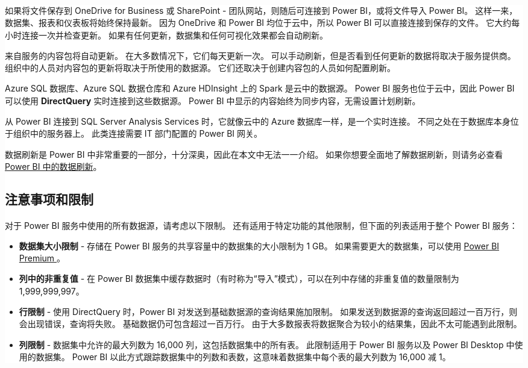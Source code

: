 如果将文件保存到 OneDrive for Business 或 SharePoint - 团队网站，则随后可连接到 Power BI，或将文件导入 Power BI。 这样一来，数据集、报表和仪表板将始终保持最新。 因为 OneDrive 和 Power BI 均位于云中，所以 Power BI 可以直接连接到保存的文件。 它大约每小时连接一次并检查更新。 如果有任何更新，数据集和任何可视化效果都会自动刷新。

来自服务的内容包将自动更新。 在大多数情况下，它们每天更新一次。 可以手动刷新，但是否看到任何更新的数据将取决于服务提供商。 组织中的人员对内容包的更新将取决于所使用的数据源。 它们还取决于创建内容包的人员如何配置刷新。

Azure SQL 数据库、Azure SQL 数据仓库和 Azure HDInsight 上的 Spark 是云中的数据源。 Power BI 服务也位于云中，因此 Power BI 可以使用 **DirectQuery** 实时连接到这些数据源。 Power BI 中显示的内容始终为同步内容，无需设置计划刷新。

从 Power BI 连接到 SQL Server Analysis Services 时，它就像云中的 Azure 数据库一样，是一个实时连接。 不同之处在于数据库本身位于组织中的服务器上。 此类连接需要 IT 部门配置的 Power BI 网关。

数据刷新是 Power BI 中非常重要的一部分，十分深奥，因此在本文中无法一一介绍。 如果你想要全面地了解数据刷新，则请务必查看 [Power BI 中的数据刷新](refresh-data.md)。

## <a name="considerations-and-limitations"></a>注意事项和限制
对于 Power BI 服务中使用的所有数据源，请考虑以下限制。 还有适用于特定功能的其他限制，但下面的列表适用于整个 Power BI 服务：

* **数据集大小限制** - 存储在 Power BI 服务的共享容量中的数据集的大小限制为 1 GB。 如果需要更大的数据集，可以使用 [Power BI Premium ](service-premium-what-is.md)。

* **列中的非重复值** - 在 Power BI 数据集中缓存数据时（有时称为“导入”模式），可以在列中存储的非重复值的数量限制为 1,999,999,997。

* **行限制** - 使用  DirectQuery 时，Power BI 对发送到基础数据源的查询结果施加限制。 如果发送到数据源的查询返回超过一百万行，则会出现错误，查询将失败。 基础数据仍可包含超过一百万行。 由于大多数报表将数据聚合为较小的结果集，因此不太可能遇到此限制。

* **列限制** - 数据集中允许的最大列数为 16,000 列，这包括数据集中的所有表。 此限制适用于 Power BI 服务以及 Power BI Desktop 中使用的数据集。 Power BI 以此方式跟踪数据集中的列数和表数，这意味着数据集中每个表的最大列数为 16,000 减 1。

